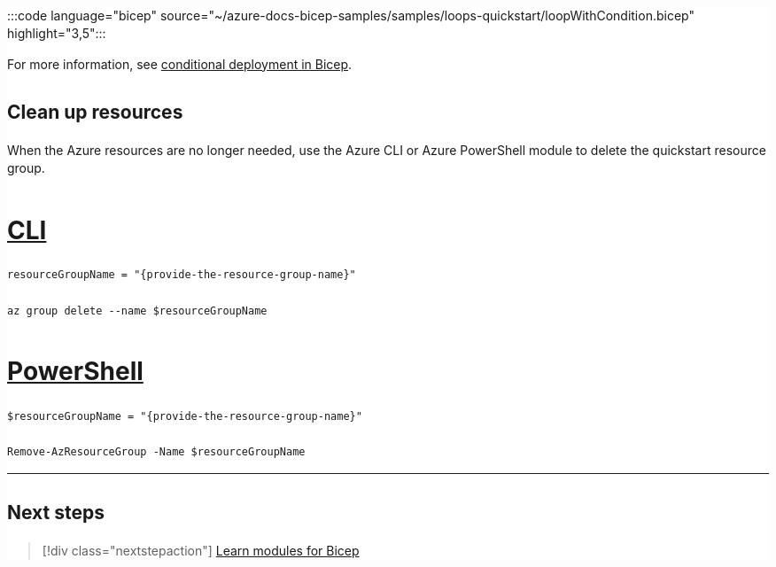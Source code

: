:::code language="bicep" source="~/azure-docs-bicep-samples/samples/loops-quickstart/loopWithCondition.bicep" highlight="3,5":::

For more information, see [conditional deployment in Bicep](./conditional-resource-deployment.md).

## Clean up resources

When the Azure resources are no longer needed, use the Azure CLI or Azure PowerShell module to delete the quickstart resource group.

# [CLI](#tab/CLI)

```azurecli
resourceGroupName = "{provide-the-resource-group-name}"

az group delete --name $resourceGroupName
```

# [PowerShell](#tab/PowerShell)

```azurepowershell
$resourceGroupName = "{provide-the-resource-group-name}"

Remove-AzResourceGroup -Name $resourceGroupName
```

---

## Next steps

> [!div class="nextstepaction"]
> [Learn modules for Bicep](learn-bicep.md)
